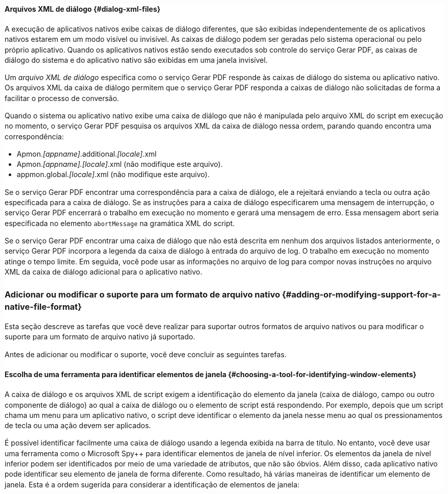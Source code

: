 #### Arquivos XML de diálogo {#dialog-xml-files}

A execução de aplicativos nativos exibe caixas de diálogo diferentes, que são exibidas independentemente de os aplicativos nativos estarem em um modo visível ou invisível. As caixas de diálogo podem ser geradas pelo sistema operacional ou pelo próprio aplicativo. Quando os aplicativos nativos estão sendo executados sob controle do serviço Gerar PDF, as caixas de diálogo do sistema e do aplicativo nativo são exibidas em uma janela invisível.

Um *arquivo XML de diálogo* especifica como o serviço Gerar PDF responde às caixas de diálogo do sistema ou aplicativo nativo. Os arquivos XML da caixa de diálogo permitem que o serviço Gerar PDF responda a caixas de diálogo não solicitadas de forma a facilitar o processo de conversão.

Quando o sistema ou aplicativo nativo exibe uma caixa de diálogo que não é manipulada pelo arquivo XML do script em execução no momento, o serviço Gerar PDF pesquisa os arquivos XML da caixa de diálogo nessa ordem, parando quando encontra uma correspondência:

* Apmon.*[appname]*.additional.*[locale]*.xml
* Apmon.*[appname].[locale]*.xml (não modifique este arquivo).
* appmon.global.*[locale]*.xml (não modifique este arquivo).

Se o serviço Gerar PDF encontrar uma correspondência para a caixa de diálogo, ele a rejeitará enviando a tecla ou outra ação especificada para a caixa de diálogo. Se as instruções para a caixa de diálogo especificarem uma mensagem de interrupção, o serviço Gerar PDF encerrará o trabalho em execução no momento e gerará uma mensagem de erro. Essa mensagem abort seria especificada no elemento `abortMessage` na gramática XML do script.

Se o serviço Gerar PDF encontrar uma caixa de diálogo que não está descrita em nenhum dos arquivos listados anteriormente, o serviço Gerar PDF incorpora a legenda da caixa de diálogo à entrada do arquivo de log. O trabalho em execução no momento atinge o tempo limite. Em seguida, você pode usar as informações no arquivo de log para compor novas instruções no arquivo XML da caixa de diálogo adicional para o aplicativo nativo.

### Adicionar ou modificar o suporte para um formato de arquivo nativo {#adding-or-modifying-support-for-a-native-file-format}

Esta seção descreve as tarefas que você deve realizar para suportar outros formatos de arquivo nativos ou para modificar o suporte para um formato de arquivo nativo já suportado.

Antes de adicionar ou modificar o suporte, você deve concluir as seguintes tarefas.

#### Escolha de uma ferramenta para identificar elementos de janela {#choosing-a-tool-for-identifying-window-elements}

A caixa de diálogo e os arquivos XML de script exigem a identificação do elemento da janela (caixa de diálogo, campo ou outro componente de diálogo) ao qual a caixa de diálogo ou o elemento de script está respondendo. Por exemplo, depois que um script chama um menu para um aplicativo nativo, o script deve identificar o elemento da janela nesse menu ao qual os pressionamentos de tecla ou uma ação devem ser aplicados.

É possível identificar facilmente uma caixa de diálogo usando a legenda exibida na barra de título. No entanto, você deve usar uma ferramenta como o Microsoft Spy++ para identificar elementos de janela de nível inferior. Os elementos da janela de nível inferior podem ser identificados por meio de uma variedade de atributos, que não são óbvios. Além disso, cada aplicativo nativo pode identificar seu elemento de janela de forma diferente. Como resultado, há várias maneiras de identificar um elemento de janela. Esta é a ordem sugerida para considerar a identificação de elementos de janela:
